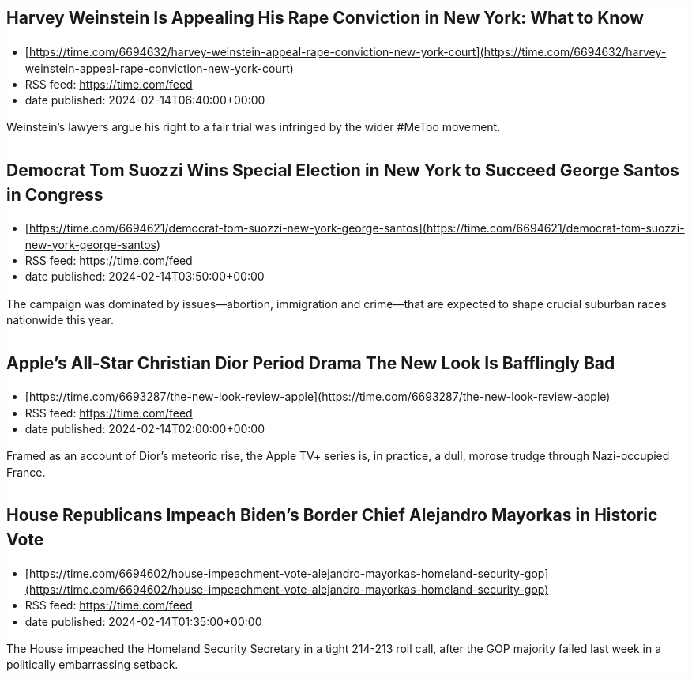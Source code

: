 ## Harvey Weinstein Is Appealing His Rape Conviction in New York: What to Know
 - [https://time.com/6694632/harvey-weinstein-appeal-rape-conviction-new-york-court](https://time.com/6694632/harvey-weinstein-appeal-rape-conviction-new-york-court)
 - RSS feed: https://time.com/feed
 - date published: 2024-02-14T06:40:00+00:00

Weinstein’s lawyers argue his right to a fair trial was infringed by the wider #MeToo movement.

## Democrat Tom Suozzi Wins Special Election in New York to Succeed George Santos in Congress
 - [https://time.com/6694621/democrat-tom-suozzi-new-york-george-santos](https://time.com/6694621/democrat-tom-suozzi-new-york-george-santos)
 - RSS feed: https://time.com/feed
 - date published: 2024-02-14T03:50:00+00:00

The campaign was dominated by issues—abortion, immigration and crime—that are expected to shape crucial suburban races nationwide this year.

## Apple’s All-Star Christian Dior Period Drama The New Look Is Bafflingly Bad
 - [https://time.com/6693287/the-new-look-review-apple](https://time.com/6693287/the-new-look-review-apple)
 - RSS feed: https://time.com/feed
 - date published: 2024-02-14T02:00:00+00:00

Framed as an account of Dior’s meteoric rise, the Apple TV+ series is, in practice, a dull, morose trudge through Nazi-occupied France.

## House Republicans Impeach Biden’s Border Chief Alejandro Mayorkas in Historic Vote
 - [https://time.com/6694602/house-impeachment-vote-alejandro-mayorkas-homeland-security-gop](https://time.com/6694602/house-impeachment-vote-alejandro-mayorkas-homeland-security-gop)
 - RSS feed: https://time.com/feed
 - date published: 2024-02-14T01:35:00+00:00

The House impeached the Homeland Security Secretary in a tight 214-213 roll call, after the GOP majority failed last week in a politically embarrassing setback.

